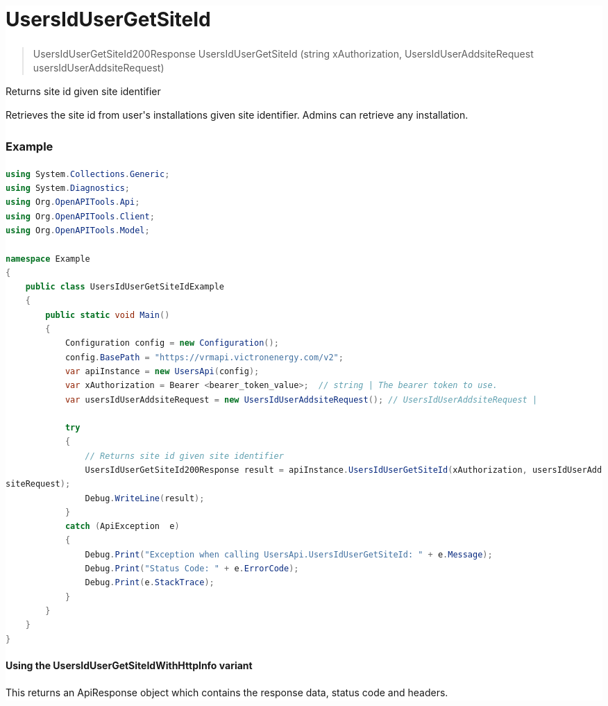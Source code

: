 <a id="usersidusergetsiteid"></a>
# **UsersIdUserGetSiteId**
> UsersIdUserGetSiteId200Response UsersIdUserGetSiteId (string xAuthorization, UsersIdUserAddsiteRequest usersIdUserAddsiteRequest)

Returns site id given site identifier

Retrieves the site id from user's installations given site identifier. Admins can retrieve any installation.

### Example
```csharp
using System.Collections.Generic;
using System.Diagnostics;
using Org.OpenAPITools.Api;
using Org.OpenAPITools.Client;
using Org.OpenAPITools.Model;

namespace Example
{
    public class UsersIdUserGetSiteIdExample
    {
        public static void Main()
        {
            Configuration config = new Configuration();
            config.BasePath = "https://vrmapi.victronenergy.com/v2";
            var apiInstance = new UsersApi(config);
            var xAuthorization = Bearer <bearer_token_value>;  // string | The bearer token to use.
            var usersIdUserAddsiteRequest = new UsersIdUserAddsiteRequest(); // UsersIdUserAddsiteRequest | 

            try
            {
                // Returns site id given site identifier
                UsersIdUserGetSiteId200Response result = apiInstance.UsersIdUserGetSiteId(xAuthorization, usersIdUserAddsiteRequest);
                Debug.WriteLine(result);
            }
            catch (ApiException  e)
            {
                Debug.Print("Exception when calling UsersApi.UsersIdUserGetSiteId: " + e.Message);
                Debug.Print("Status Code: " + e.ErrorCode);
                Debug.Print(e.StackTrace);
            }
        }
    }
}
```

#### Using the UsersIdUserGetSiteIdWithHttpInfo variant
This returns an ApiResponse object which contains the response data, status code and headers.
